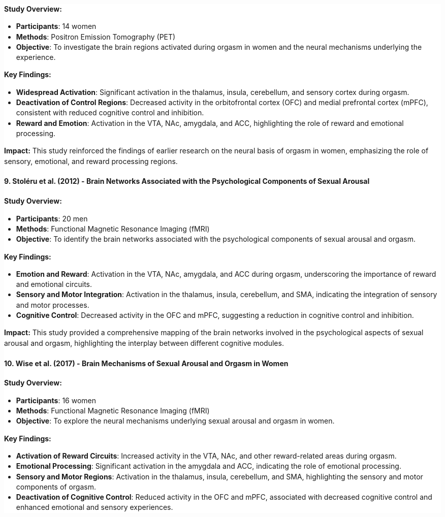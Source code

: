 **Study Overview:**
- **Participants**: 14 women
- **Methods**: Positron Emission Tomography (PET)
- **Objective**: To investigate the brain regions activated during orgasm in women and the neural mechanisms underlying the experience.

**Key Findings:**
- **Widespread Activation**: Significant activation in the thalamus, insula, cerebellum, and sensory cortex during orgasm.
- **Deactivation of Control Regions**: Decreased activity in the orbitofrontal cortex (OFC) and medial prefrontal cortex (mPFC), consistent with reduced cognitive control and inhibition.
- **Reward and Emotion**: Activation in the VTA, NAc, amygdala, and ACC, highlighting the role of reward and emotional processing.

**Impact:**
This study reinforced the findings of earlier research on the neural basis of orgasm in women, emphasizing the role of sensory, emotional, and reward processing regions.

#### 9. **Stoléru et al. (2012) - Brain Networks Associated with the Psychological Components of Sexual Arousal**

**Study Overview:**
- **Participants**: 20 men
- **Methods**: Functional Magnetic Resonance Imaging (fMRI)
- **Objective**: To identify the brain networks associated with the psychological components of sexual arousal and orgasm.

**Key Findings:**
- **Emotion and Reward**: Activation in the VTA, NAc, amygdala, and ACC during orgasm, underscoring the importance of reward and emotional circuits.
- **Sensory and Motor Integration**: Activation in the thalamus, insula, cerebellum, and SMA, indicating the integration of sensory and motor processes.
- **Cognitive Control**: Decreased activity in the OFC and mPFC, suggesting a reduction in cognitive control and inhibition.

**Impact:**
This study provided a comprehensive mapping of the brain networks involved in the psychological aspects of sexual arousal and orgasm, highlighting the interplay between different cognitive modules.

#### 10. **Wise et al. (2017) - Brain Mechanisms of Sexual Arousal and Orgasm in Women**

**Study Overview:**
- **Participants**: 16 women
- **Methods**: Functional Magnetic Resonance Imaging (fMRI)
- **Objective**: To explore the neural mechanisms underlying sexual arousal and orgasm in women.

**Key Findings:**
- **Activation of Reward Circuits**: Increased activity in the VTA, NAc, and other reward-related areas during orgasm.
- **Emotional Processing**: Significant activation in the amygdala and ACC, indicating the role of emotional processing.
- **Sensory and Motor Regions**: Activation in the thalamus, insula, cerebellum, and SMA, highlighting the sensory and motor components of orgasm.
- **Deactivation of Cognitive Control**: Reduced activity in the OFC and mPFC, associated with decreased cognitive control and enhanced emotional and sensory experiences.
